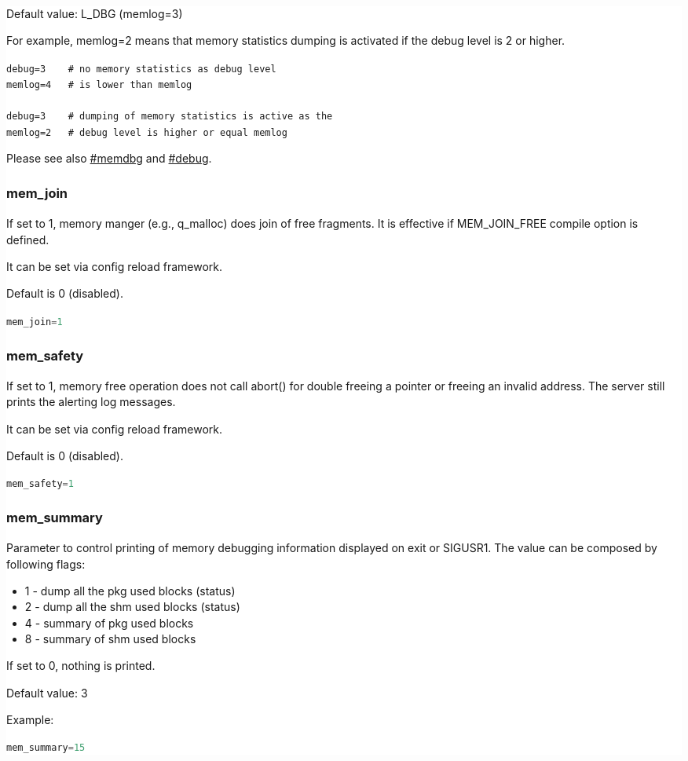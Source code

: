 Default value: L_DBG (memlog=3)

For example, memlog=2 means that memory statistics dumping is activated
if the debug level is 2 or higher.

    debug=3    # no memory statistics as debug level 
    memlog=4   # is lower than memlog

    debug=3    # dumping of memory statistics is active as the 
    memlog=2   # debug level is higher or equal memlog

Please see also [#memdbg](#memdbg) and [#debug](#debug).

### mem_join

If set to 1, memory manger (e.g., q_malloc) does join of free fragments.
It is effective if MEM_JOIN_FREE compile option is defined.

It can be set via config reload framework.

Default is 0 (disabled).

``` c
mem_join=1
```

### mem_safety

If set to 1, memory free operation does not call abort() for double
freeing a pointer or freeing an invalid address. The server still prints
the alerting log messages.

It can be set via config reload framework.

Default is 0 (disabled).

``` c
mem_safety=1
```

### mem_summary

Parameter to control printing of memory debugging information displayed
on exit or SIGUSR1. The value can be composed by following flags:

-   1 - dump all the pkg used blocks (status)
-   2 - dump all the shm used blocks (status)
-   4 - summary of pkg used blocks
-   8 - summary of shm used blocks

If set to 0, nothing is printed.

Default value: 3

Example:

``` c
mem_summary=15
```
